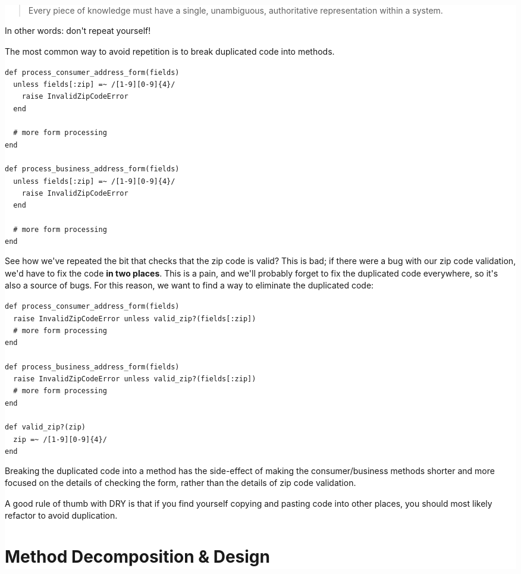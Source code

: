 > Every piece of knowledge must have a single, unambiguous, authoritative representation within a system.

In other words: don't repeat yourself!

The most common way to avoid repetition is to break duplicated code into methods.

    def process_consumer_address_form(fields)
      unless fields[:zip] =~ /[1-9][0-9]{4}/
        raise InvalidZipCodeError
      end
    
      # more form processing
    end
    
    def process_business_address_form(fields)
      unless fields[:zip] =~ /[1-9][0-9]{4}/
        raise InvalidZipCodeError
      end
    
      # more form processing
    end

See how we've repeated the bit that checks that the zip code is valid? This is bad; if there were a bug with our zip code validation, we'd have to fix the code **in two places**. This is a pain, and we'll probably forget to fix the duplicated code everywhere, so it's also a source of bugs. For this reason, we want to find a way to eliminate the duplicated code:

    def process_consumer_address_form(fields)
      raise InvalidZipCodeError unless valid_zip?(fields[:zip])
      # more form processing
    end
    
    def process_business_address_form(fields)
      raise InvalidZipCodeError unless valid_zip?(fields[:zip])
      # more form processing
    end
    
    def valid_zip?(zip)
      zip =~ /[1-9][0-9]{4}/
    end

Breaking the duplicated code into a method has the side-effect of making the consumer/business methods shorter and more focused on the details of checking the form, rather than the details of zip code validation.

A good rule of thumb with DRY is that if you find yourself copying and pasting code into other places, you should most likely refactor to avoid duplication.

# Method Decomposition & Design
